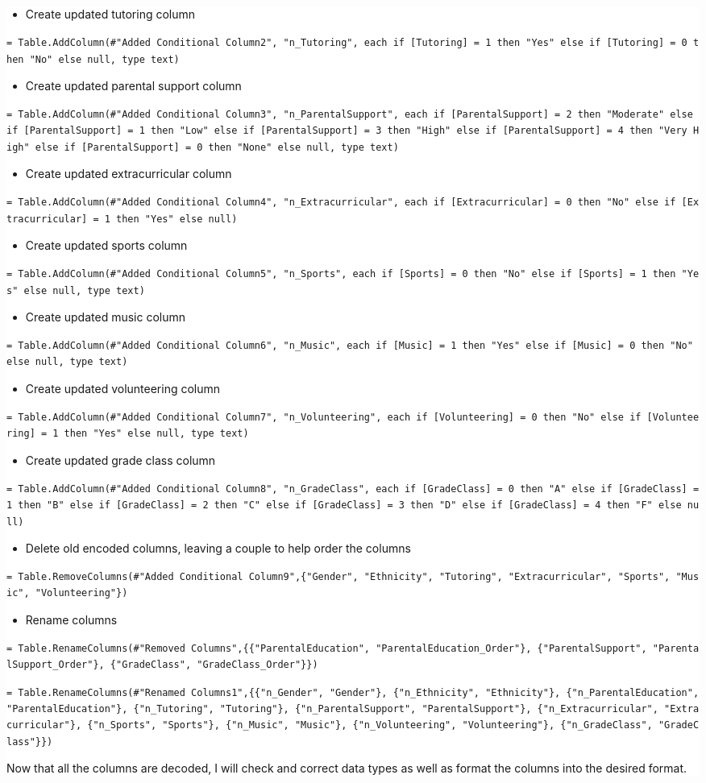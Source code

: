 - Create updated tutoring column
```
= Table.AddColumn(#"Added Conditional Column2", "n_Tutoring", each if [Tutoring] = 1 then "Yes" else if [Tutoring] = 0 then "No" else null, type text)
```
- Create updated parental support column
```
= Table.AddColumn(#"Added Conditional Column3", "n_ParentalSupport", each if [ParentalSupport] = 2 then "Moderate" else if [ParentalSupport] = 1 then "Low" else if [ParentalSupport] = 3 then "High" else if [ParentalSupport] = 4 then "Very High" else if [ParentalSupport] = 0 then "None" else null, type text)
```
- Create updated extracurricular column
```
= Table.AddColumn(#"Added Conditional Column4", "n_Extracurricular", each if [Extracurricular] = 0 then "No" else if [Extracurricular] = 1 then "Yes" else null)
```
- Create updated sports column
```
= Table.AddColumn(#"Added Conditional Column5", "n_Sports", each if [Sports] = 0 then "No" else if [Sports] = 1 then "Yes" else null, type text)
```
- Create updated music column
```
= Table.AddColumn(#"Added Conditional Column6", "n_Music", each if [Music] = 1 then "Yes" else if [Music] = 0 then "No" else null, type text)
```
- Create updated volunteering column
```
= Table.AddColumn(#"Added Conditional Column7", "n_Volunteering", each if [Volunteering] = 0 then "No" else if [Volunteering] = 1 then "Yes" else null, type text)
```
- Create updated grade class column
```
= Table.AddColumn(#"Added Conditional Column8", "n_GradeClass", each if [GradeClass] = 0 then "A" else if [GradeClass] = 1 then "B" else if [GradeClass] = 2 then "C" else if [GradeClass] = 3 then "D" else if [GradeClass] = 4 then "F" else null)
```
- Delete old encoded columns, leaving a couple to help order the columns
```
= Table.RemoveColumns(#"Added Conditional Column9",{"Gender", "Ethnicity", "Tutoring", "Extracurricular", "Sports", "Music", "Volunteering"})
```
- Rename columns
```
= Table.RenameColumns(#"Removed Columns",{{"ParentalEducation", "ParentalEducation_Order"}, {"ParentalSupport", "ParentalSupport_Order"}, {"GradeClass", "GradeClass_Order"}})
```
```
= Table.RenameColumns(#"Renamed Columns1",{{"n_Gender", "Gender"}, {"n_Ethnicity", "Ethnicity"}, {"n_ParentalEducation", "ParentalEducation"}, {"n_Tutoring", "Tutoring"}, {"n_ParentalSupport", "ParentalSupport"}, {"n_Extracurricular", "Extracurricular"}, {"n_Sports", "Sports"}, {"n_Music", "Music"}, {"n_Volunteering", "Volunteering"}, {"n_GradeClass", "GradeClass"}})
```

Now that all the columns are decoded, I will check and correct data types as well as format the columns into the desired format.
